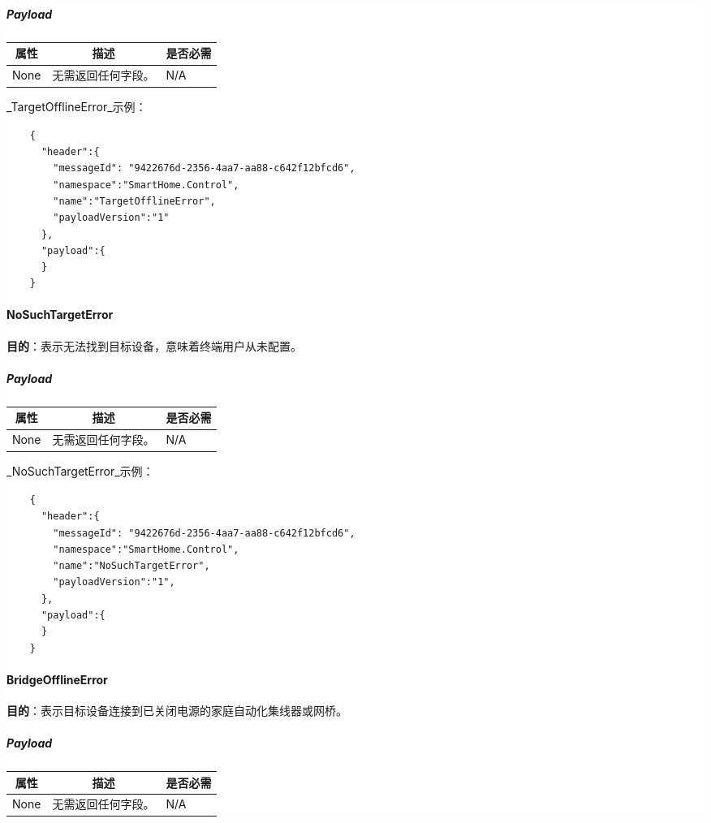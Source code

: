 ##### Payload
| 属性 | 描述 | 是否必需 |
| --- | --- | --- |
| None | 无需返回任何字段。 | N/A |

_TargetOfflineError_示例：

```
    {
      "header":{
        "messageId": "9422676d-2356-4aa7-aa88-c642f12bfcd6",
        "namespace":"SmartHome.Control",
        "name":"TargetOfflineError",
        "payloadVersion":"1"
      },
      "payload":{
      }
    }
```

#### NoSuchTargetError

**目的**：表示无法找到目标设备，意味着终端用户从未配置。

##### Payload
| 属性 | 描述 | 是否必需 |
| --- | --- | --- |
| None | 无需返回任何字段。 | N/A |

_NoSuchTargetError_示例：

```
    {
      "header":{
        "messageId": "9422676d-2356-4aa7-aa88-c642f12bfcd6",
        "namespace":"SmartHome.Control",
        "name":"NoSuchTargetError",
        "payloadVersion":"1",
      },
      "payload":{
      }
    }
```

#### BridgeOfflineError

**目的**：表示目标设备连接到已关闭电源的家庭自动化集线器或网桥。

##### Payload
| 属性 | 描述 | 是否必需 |
| --- | --- | --- |
| None | 无需返回任何字段。 | N/A |
